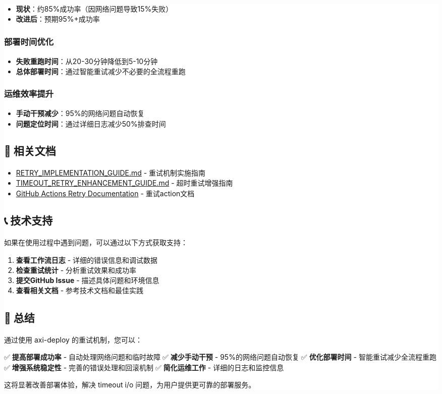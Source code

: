 - **现状**：约85%成功率（因网络问题导致15%失败）
- **改进后**：预期95%+成功率

### 部署时间优化

- **失败重跑时间**：从20-30分钟降低到5-10分钟
- **总体部署时间**：通过智能重试减少不必要的全流程重跑

### 运维效率提升

- **手动干预减少**：95%的网络问题自动恢复
- **问题定位时间**：通过详细日志减少50%排查时间

## 🔗 相关文档

- [RETRY_IMPLEMENTATION_GUIDE.md](./RETRY_IMPLEMENTATION_GUIDE.md) - 重试机制实施指南
- [TIMEOUT_RETRY_ENHANCEMENT_GUIDE.md](./TIMEOUT_RETRY_ENHANCEMENT_GUIDE.md) - 超时重试增强指南
- [GitHub Actions Retry Documentation](https://github.com/nick-fields/retry) - 重试action文档

## 📞 技术支持

如果在使用过程中遇到问题，可以通过以下方式获取支持：

1. **查看工作流日志** - 详细的错误信息和调试数据
2. **检查重试统计** - 分析重试效果和成功率
3. **提交GitHub Issue** - 描述具体问题和环境信息
4. **查看相关文档** - 参考技术文档和最佳实践

## 🎉 总结

通过使用 axi-deploy 的重试机制，您可以：

✅ **提高部署成功率** - 自动处理网络问题和临时故障
✅ **减少手动干预** - 95%的网络问题自动恢复
✅ **优化部署时间** - 智能重试减少全流程重跑
✅ **增强系统稳定性** - 完善的错误处理和回滚机制
✅ **简化运维工作** - 详细的日志和监控信息

这将显著改善部署体验，解决 timeout i/o 问题，为用户提供更可靠的部署服务。
